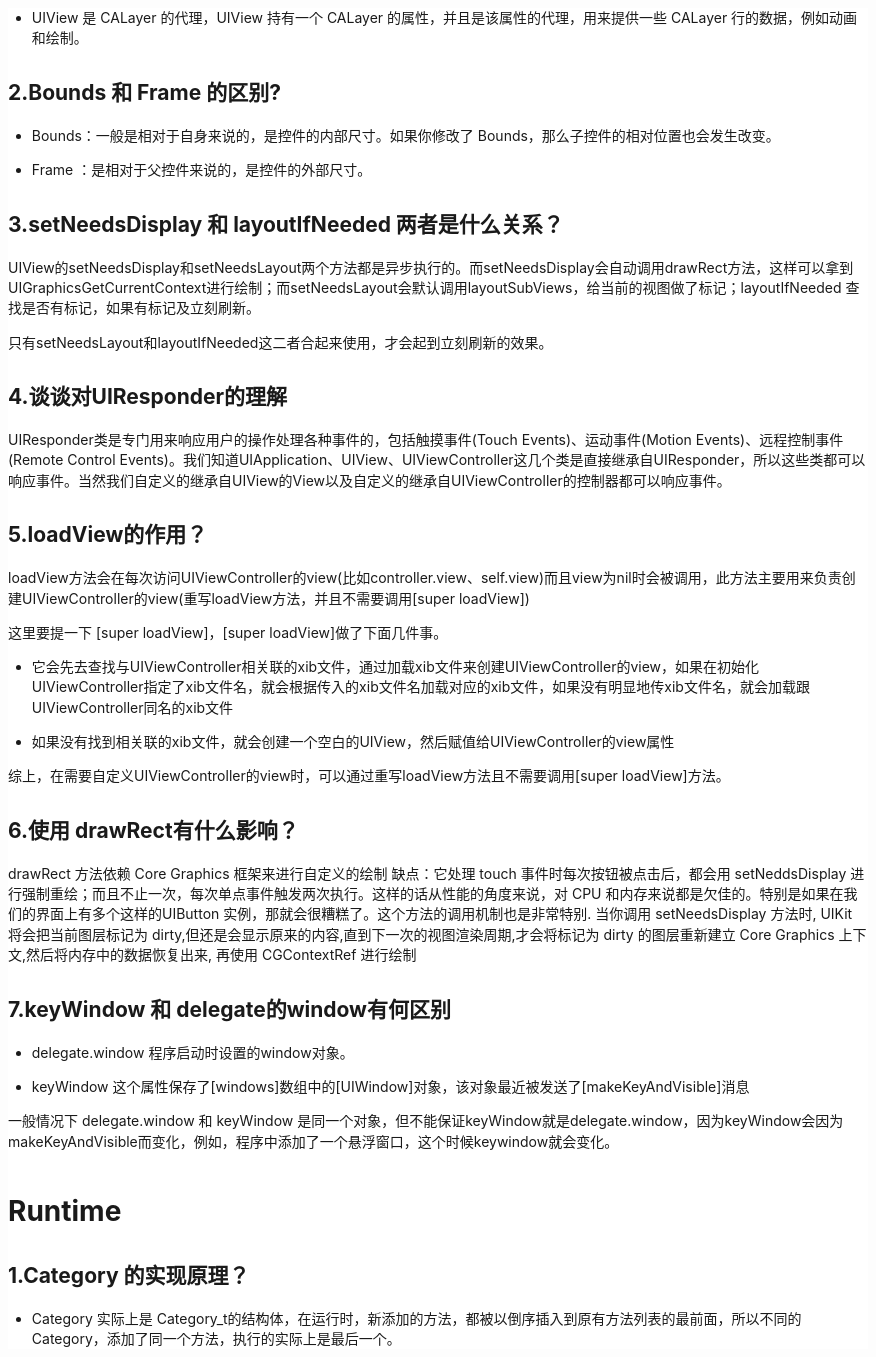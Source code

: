 - UIView 是 CALayer 的代理，UIView 持有一个 CALayer 的属性，并且是该属性的代理，用来提供一些 CALayer 行的数据，例如动画和绘制。

## 2.Bounds 和 Frame 的区别?

- Bounds：一般是相对于自身来说的，是控件的内部尺寸。如果你修改了 Bounds，那么子控件的相对位置也会发生改变。

- Frame ：是相对于父控件来说的，是控件的外部尺寸。

## 3.setNeedsDisplay 和 layoutIfNeeded 两者是什么关系？

UIView的setNeedsDisplay和setNeedsLayout两个方法都是异步执行的。而setNeedsDisplay会自动调用drawRect方法，这样可以拿到UIGraphicsGetCurrentContext进行绘制；而setNeedsLayout会默认调用layoutSubViews，给当前的视图做了标记；layoutIfNeeded 查找是否有标记，如果有标记及立刻刷新。

只有setNeedsLayout和layoutIfNeeded这二者合起来使用，才会起到立刻刷新的效果。

## 4.谈谈对UIResponder的理解

UIResponder类是专门用来响应用户的操作处理各种事件的，包括触摸事件(Touch Events)、运动事件(Motion Events)、远程控制事件(Remote Control Events)。我们知道UIApplication、UIView、UIViewController这几个类是直接继承自UIResponder，所以这些类都可以响应事件。当然我们自定义的继承自UIView的View以及自定义的继承自UIViewController的控制器都可以响应事件。

## 5.loadView的作用？

loadView方法会在每次访问UIViewController的view(比如controller.view、self.view)而且view为nil时会被调用，此方法主要用来负责创建UIViewController的view(重写loadView方法，并且不需要调用[super loadView])

这里要提一下 [super loadView]，[super loadView]做了下面几件事。

- 它会先去查找与UIViewController相关联的xib文件，通过加载xib文件来创建UIViewController的view，如果在初始化UIViewController指定了xib文件名，就会根据传入的xib文件名加载对应的xib文件，如果没有明显地传xib文件名，就会加载跟UIViewController同名的xib文件

- 如果没有找到相关联的xib文件，就会创建一个空白的UIView，然后赋值给UIViewController的view属性

综上，在需要自定义UIViewController的view时，可以通过重写loadView方法且不需要调用[super loadView]方法。

## 6.使用 drawRect有什么影响？

drawRect 方法依赖 Core Graphics 框架来进行自定义的绘制
缺点：它处理 touch 事件时每次按钮被点击后，都会用 setNeddsDisplay 进行强制重绘；而且不止一次，每次单点事件触发两次执行。这样的话从性能的角度来说，对 CPU 和内存来说都是欠佳的。特别是如果在我们的界面上有多个这样的UIButton 实例，那就会很糟糕了。这个方法的调用机制也是非常特别. 当你调用 setNeedsDisplay 方法时, UIKit 将会把当前图层标记为 dirty,但还是会显示原来的内容,直到下一次的视图渲染周期,才会将标记为 dirty 的图层重新建立 Core Graphics 上下文,然后将内存中的数据恢复出来, 再使用 CGContextRef 进行绘制

## 7.keyWindow 和 delegate的window有何区别

- delegate.window 程序启动时设置的window对象。

- keyWindow 这个属性保存了[windows]数组中的[UIWindow]对象，该对象最近被发送了[makeKeyAndVisible]消息

一般情况下 delegate.window 和 keyWindow 是同一个对象，但不能保证keyWindow就是delegate.window，因为keyWindow会因为makeKeyAndVisible而变化，例如，程序中添加了一个悬浮窗口，这个时候keywindow就会变化。


# Runtime
## 1.Category 的实现原理？
- Category 实际上是 Category_t的结构体，在运行时，新添加的方法，都被以倒序插入到原有方法列表的最前面，所以不同的Category，添加了同一个方法，执行的实际上是最后一个。
